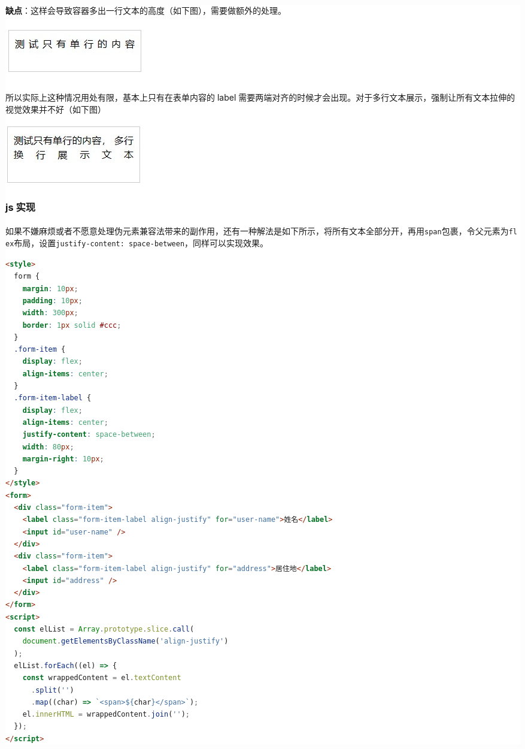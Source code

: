 **缺点**：这样会导致容器多出一行文本的高度（如下图），需要做额外的处理。

![image-20230421173439687](./assets/image-20230421173439687.png)

所以实际上这种情况用处有限，基本上只有在表单内容的 label 需要两端对齐的时候才会出现。对于多行文本展示，强制让所有文本拉伸的视觉效果并不好（如下图）

![image-20230421173917817](./assets/image-20230421173917817.png)

### js 实现

如果不嫌麻烦或者不愿意处理伪元素兼容法带来的副作用，还有一种解法是如下所示，将所有文本全部分开，再用`span`包裹，令父元素为`flex`布局，设置`justify-content: space-between`，同样可以实现效果。

```html
<style>
  form {
    margin: 10px;
    padding: 10px;
    width: 300px;
    border: 1px solid #ccc;
  }
  .form-item {
    display: flex;
    align-items: center;
  }
  .form-item-label {
    display: flex;
    align-items: center;
    justify-content: space-between;
    width: 80px;
    margin-right: 10px;
  }
</style>
<form>
  <div class="form-item">
    <label class="form-item-label align-justify" for="user-name">姓名</label>
    <input id="user-name" />
  </div>
  <div class="form-item">
    <label class="form-item-label align-justify" for="address">居住地</label>
    <input id="address" />
  </div>
</form>
<script>
  const elList = Array.prototype.slice.call(
    document.getElementsByClassName('align-justify')
  );
  elList.forEach((el) => {
    const wrappedContent = el.textContent
      .split('')
      .map((char) => `<span>${char}</span>`);
    el.innerHTML = wrappedContent.join('');
  });
</script>
```